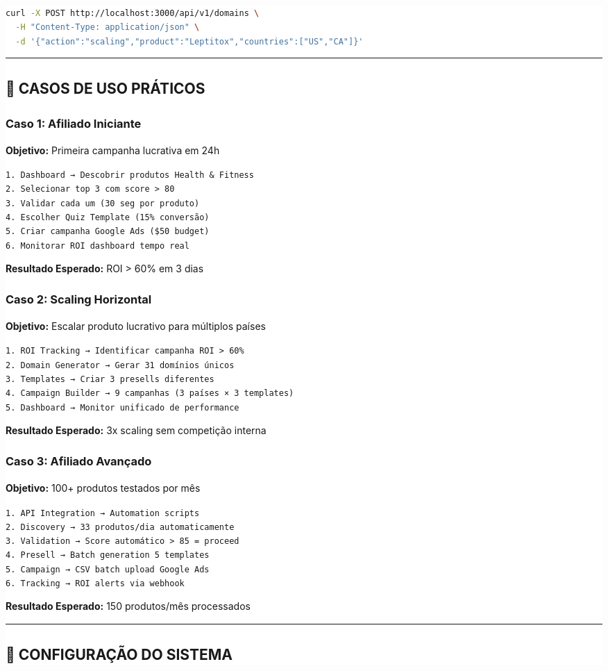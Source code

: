 ```bash
curl -X POST http://localhost:3000/api/v1/domains \
  -H "Content-Type: application/json" \
  -d '{"action":"scaling","product":"Leptitox","countries":["US","CA"]}'
```

---

## 🎯 **CASOS DE USO PRÁTICOS**

### Caso 1: Afiliado Iniciante
**Objetivo:** Primeira campanha lucrativa em 24h

```
1. Dashboard → Descobrir produtos Health & Fitness  
2. Selecionar top 3 com score > 80
3. Validar cada um (30 seg por produto)
4. Escolher Quiz Template (15% conversão)
5. Criar campanha Google Ads ($50 budget)
6. Monitorar ROI dashboard tempo real
```

**Resultado Esperado:** ROI > 60% em 3 dias

### Caso 2: Scaling Horizontal  
**Objetivo:** Escalar produto lucrativo para múltiplos países

```
1. ROI Tracking → Identificar campanha ROI > 60%
2. Domain Generator → Gerar 31 domínios únicos
3. Templates → Criar 3 presells diferentes
4. Campaign Builder → 9 campanhas (3 países × 3 templates)
5. Dashboard → Monitor unificado de performance
```

**Resultado Esperado:** 3x scaling sem competição interna

### Caso 3: Afiliado Avançado
**Objetivo:** 100+ produtos testados por mês

```
1. API Integration → Automation scripts
2. Discovery → 33 produtos/dia automaticamente  
3. Validation → Score automático > 85 = proceed
4. Presell → Batch generation 5 templates
5. Campaign → CSV batch upload Google Ads
6. Tracking → ROI alerts via webhook
```

**Resultado Esperado:** 150 produtos/mês processados

---

## 🔧 **CONFIGURAÇÃO DO SISTEMA**
